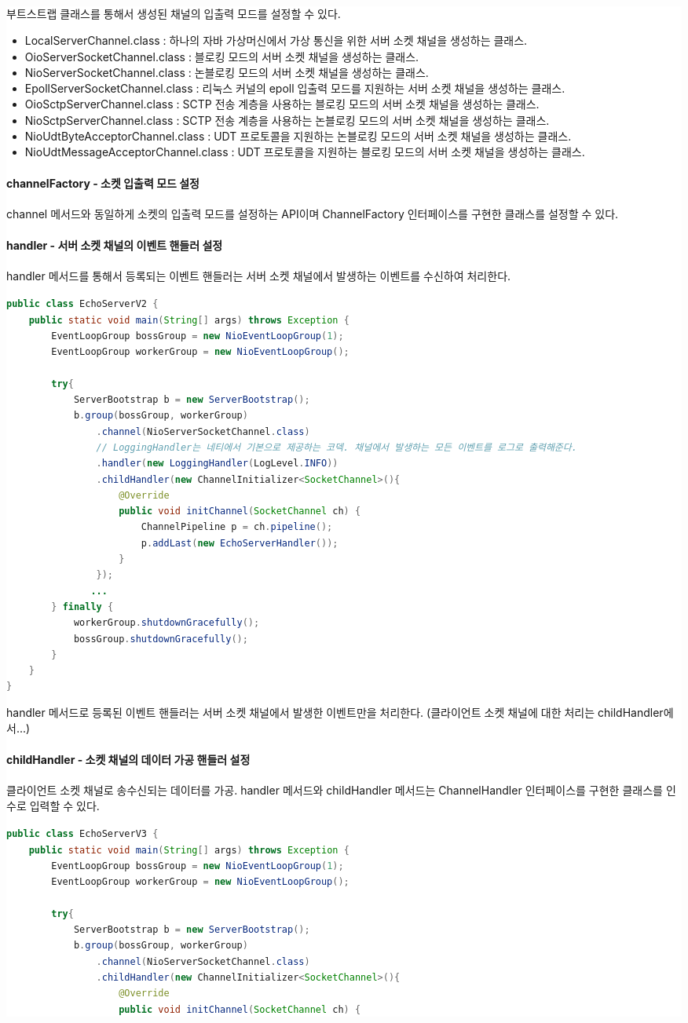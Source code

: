 부트스트랩 클래스를 통해서 생성된 채널의 입출력 모드를 설정할 수 있다.

* LocalServerChannel.class : 하나의 자바 가상머신에서 가상 통신을 위한 서버 소켓 채널을 생성하는 클래스.
* OioServerSocketChannel.class : 블로킹 모드의 서버 소켓 채널을 생성하는 클래스.
* NioServerSocketChannel.class : 논블로킹 모드의 서버 소켓 채널을 생성하는 클래스.
* EpollServerSocketChannel.class : 리눅스 커널의 epoll 입출력 모드를 지원하는 서버 소켓 채널을 생성하는 클래스.
* OioSctpServerChannel.class : SCTP 전송 계층을 사용하는 블로킹 모드의 서버 소켓 채널을 생성하는 클래스.
* NioSctpServerChannel.class : SCTP 전송 계층을 사용하는 논블로킹 모드의 서버 소켓 채널을 생성하는 클래스.
* NioUdtByteAcceptorChannel.class : UDT 프로토콜을 지원하는 논블로킹 모드의 서버 소켓 채널을 생성하는 클래스.
* NioUdtMessageAcceptorChannel.class : UDT 프로토콜을 지원하는 블로킹 모드의 서버 소켓 채널을 생성하는 클래스.

#### channelFactory - 소켓 입출력 모드 설정

channel 메서드와 동일하게 소켓의 입출력 모드를 설정하는 API이며 ChannelFactory 인터페이스를 구현한 클래스를 설정할 수 있다.

#### handler - 서버 소켓 채널의 이벤트 핸들러 설정

handler 메서드를 통해서 등록되는 이벤트 핸들러는 서버 소켓 채널에서 발생하는 이벤트를 수신하여 처리한다.

```java
public class EchoServerV2 {
	public static void main(String[] args) throws Exception {
    	EventLoopGroup bossGroup = new NioEventLoopGroup(1);
        EventLoopGroup workerGroup = new NioEventLoopGroup();

        try{
        	ServerBootstrap b = new ServerBootstrap();
            b.group(bossGroup, workerGroup)
            	.channel(NioServerSocketChannel.class)
                // LoggingHandler는 네티에서 기본으로 제공하는 코덱. 채널에서 발생하는 모든 이벤트를 로그로 출력해준다.
                .handler(new LoggingHandler(LogLevel.INFO))	
                .childHandler(new ChannelInitializer<SocketChannel>(){
                	@Override
                    public void initChannel(SocketChannel ch) {
                    	ChannelPipeline p = ch.pipeline();
                        p.addLast(new EchoServerHandler());
                    }
                });
               ...
        } finally {
        	workerGroup.shutdownGracefully();
            bossGroup.shutdownGracefully();
        }
    }
}
```

handler 메서드로 등록된 이벤트 핸들러는 서버 소켓 채널에서 발생한 이벤트만을 처리한다. (클라이언트 소켓 채널에 대한 처리는 childHandler에서...)

#### childHandler - 소켓 채널의 데이터 가공 핸들러 설정

클라이언트 소켓 채널로 송수신되는 데이터를 가공. handler 메서드와 childHandler 메서드는 ChannelHandler 인터페이스를 구현한 클래스를 인수로 입력할 수 있다.

```java
public class EchoServerV3 {
	public static void main(String[] args) throws Exception {
    	EventLoopGroup bossGroup = new NioEventLoopGroup(1);
        EventLoopGroup workerGroup = new NioEventLoopGroup();

        try{
        	ServerBootstrap b = new ServerBootstrap();
            b.group(bossGroup, workerGroup)
            	.channel(NioServerSocketChannel.class)
                .childHandler(new ChannelInitializer<SocketChannel>(){
                	@Override
                    public void initChannel(SocketChannel ch) {
```